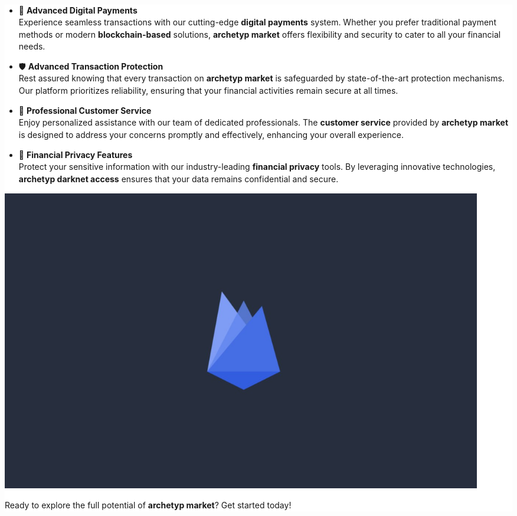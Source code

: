 </div>

- 💫 **Advanced Digital Payments**  
  Experience seamless transactions with our cutting-edge **digital payments** system. Whether you prefer traditional payment methods or modern **blockchain-based** solutions, **archetyp market** offers flexibility and security to cater to all your financial needs.

- 🛡️ **Advanced Transaction Protection**  
  Rest assured knowing that every transaction on **archetyp market** is safeguarded by state-of-the-art protection mechanisms. Our platform prioritizes reliability, ensuring that your financial activities remain secure at all times.

- 👥 **Professional Customer Service**  
  Enjoy personalized assistance with our team of dedicated professionals. The **customer service** provided by **archetyp market** is designed to address your concerns promptly and effectively, enhancing your overall experience.

- 🔐 **Financial Privacy Features**  
  Protect your sensitive information with our industry-leading **financial privacy** tools. By leveraging innovative technologies, **archetyp darknet access** ensures that your data remains confidential and secure. <div align='center'>

<img src='assets/images/shop/images/archetyp/photo_2025-02-06_17-36-08.jpg' alt='Images' width='800'/>

</div>

Ready to explore the full potential of **archetyp market**? Get started today! <div align='center'>
